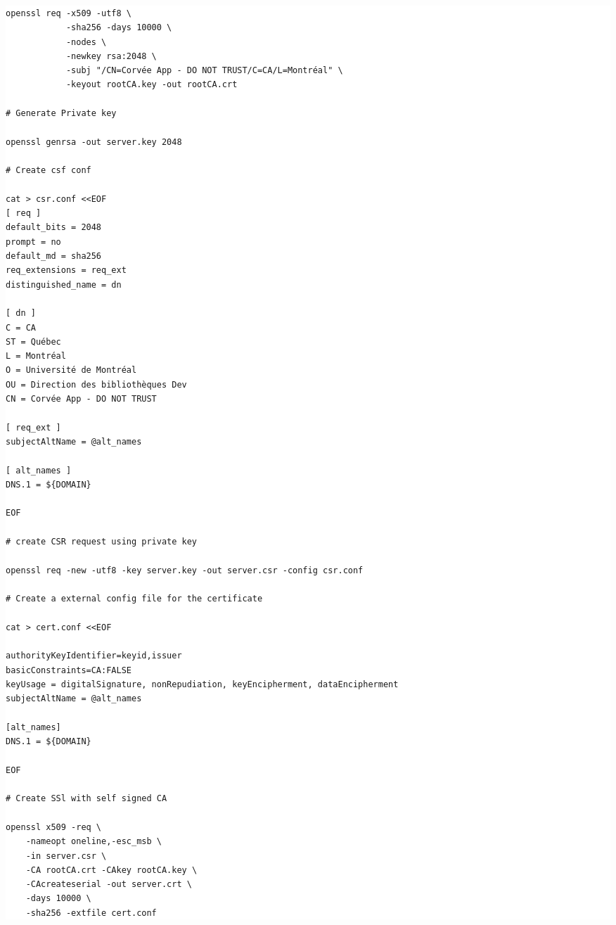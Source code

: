     openssl req -x509 -utf8 \
                -sha256 -days 10000 \
                -nodes \
                -newkey rsa:2048 \
                -subj "/CN=Corvée App - DO NOT TRUST/C=CA/L=Montréal" \
                -keyout rootCA.key -out rootCA.crt 

    # Generate Private key 

    openssl genrsa -out server.key 2048

    # Create csf conf

    cat > csr.conf <<EOF
    [ req ]
    default_bits = 2048
    prompt = no
    default_md = sha256
    req_extensions = req_ext
    distinguished_name = dn

    [ dn ]
    C = CA
    ST = Québec
    L = Montréal
    O = Université de Montréal
    OU = Direction des bibliothèques Dev
    CN = Corvée App - DO NOT TRUST

    [ req_ext ]
    subjectAltName = @alt_names

    [ alt_names ]
    DNS.1 = ${DOMAIN}

    EOF

    # create CSR request using private key

    openssl req -new -utf8 -key server.key -out server.csr -config csr.conf

    # Create a external config file for the certificate

    cat > cert.conf <<EOF

    authorityKeyIdentifier=keyid,issuer
    basicConstraints=CA:FALSE
    keyUsage = digitalSignature, nonRepudiation, keyEncipherment, dataEncipherment
    subjectAltName = @alt_names

    [alt_names]
    DNS.1 = ${DOMAIN}

    EOF

    # Create SSl with self signed CA

    openssl x509 -req \
        -nameopt oneline,-esc_msb \
        -in server.csr \
        -CA rootCA.crt -CAkey rootCA.key \
        -CAcreateserial -out server.crt \
        -days 10000 \
        -sha256 -extfile cert.conf